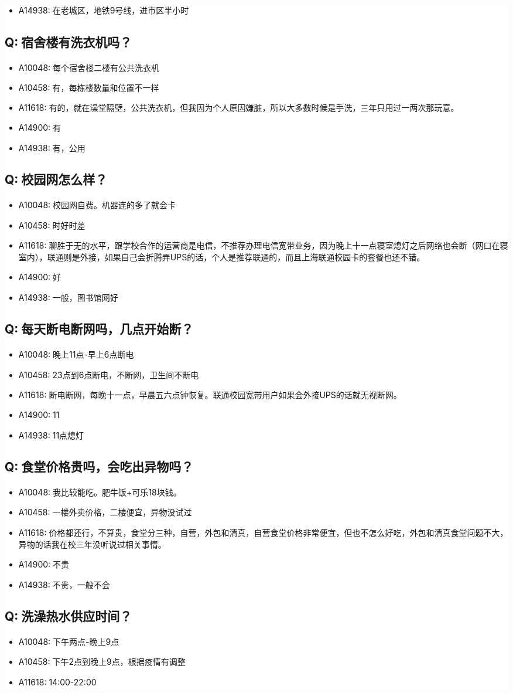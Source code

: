- A14938: 在老城区，地铁9号线，进市区半小时

## Q: 宿舍楼有洗衣机吗？

- A10048: 每个宿舍楼二楼有公共洗衣机

- A10458: 有，每栋楼数量和位置不一样

- A11618: 有的，就在澡堂隔壁，公共洗衣机，但我因为个人原因嫌脏，所以大多数时候是手洗，三年只用过一两次那玩意。

- A14900: 有

- A14938: 有，公用

## Q: 校园网怎么样？

- A10048: 校园网自费。机器连的多了就会卡

- A10458: 时好时差

- A11618: 聊胜于无的水平，跟学校合作的运营商是电信，不推荐办理电信宽带业务，因为晚上十一点寝室熄灯之后网络也会断（网口在寝室内），联通则是外接，如果自己会折腾弄UPS的话，个人是推荐联通的，而且上海联通校园卡的套餐也还不错。

- A14900: 好

- A14938: 一般，图书馆网好

## Q: 每天断电断网吗，几点开始断？

- A10048: 晚上11点-早上6点断电

- A10458: 23点到6点断电，不断网，卫生间不断电

- A11618: 断电断网，每晚十一点，早晨五六点钟恢复。联通校园宽带用户如果会外接UPS的话就无视断网。

- A14900: 11

- A14938: 11点熄灯

## Q: 食堂价格贵吗，会吃出异物吗？

- A10048: 我比较能吃。肥牛饭+可乐18块钱。

- A10458: 一楼外卖价格，二楼便宜，异物没试过

- A11618: 价格都还行，不算贵，食堂分三种，自营，外包和清真，自营食堂价格非常便宜，但也不怎么好吃，外包和清真食堂问题不大，异物的话我在校三年没听说过相关事情。

- A14900: 不贵

- A14938: 不贵，一般不会

## Q: 洗澡热水供应时间？

- A10048: 下午两点-晚上9点

- A10458: 下午2点到晚上9点，根据疫情有调整

- A11618: 14:00-22:00
